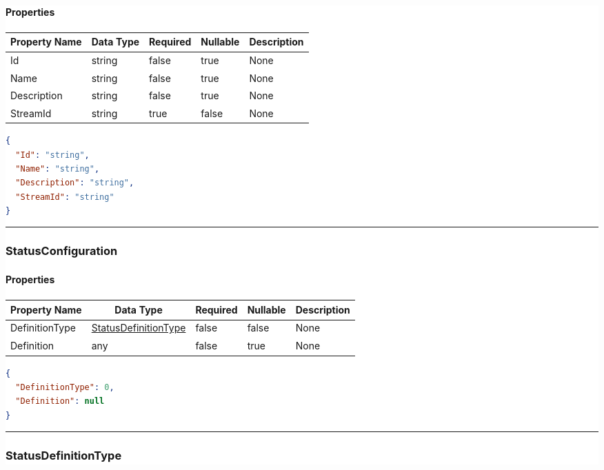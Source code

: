 #### Properties

|Property Name|Data Type|Required|Nullable|Description|
|---|---|---|---|---|
|Id|string|false|true|None|
|Name|string|false|true|None|
|Description|string|false|true|None|
|StreamId|string|true|false|None|

```json
{
  "Id": "string",
  "Name": "string",
  "Description": "string",
  "StreamId": "string"
}

```

---

### StatusConfiguration

<a id="schemastatusconfiguration"></a>
<a id="schema_StatusConfiguration"></a>
<a id="tocSstatusconfiguration"></a>
<a id="tocsstatusconfiguration"></a>

#### Properties

|Property Name|Data Type|Required|Nullable|Description|
|---|---|---|---|---|
|DefinitionType|[StatusDefinitionType](#schemastatusdefinitiontype)|false|false|None|
|Definition|any|false|true|None|

```json
{
  "DefinitionType": 0,
  "Definition": null
}

```

---

### StatusDefinitionType

<a id="schemastatusdefinitiontype"></a>
<a id="schema_StatusDefinitionType"></a>
<a id="tocSstatusdefinitiontype"></a>
<a id="tocsstatusdefinitiontype"></a>
